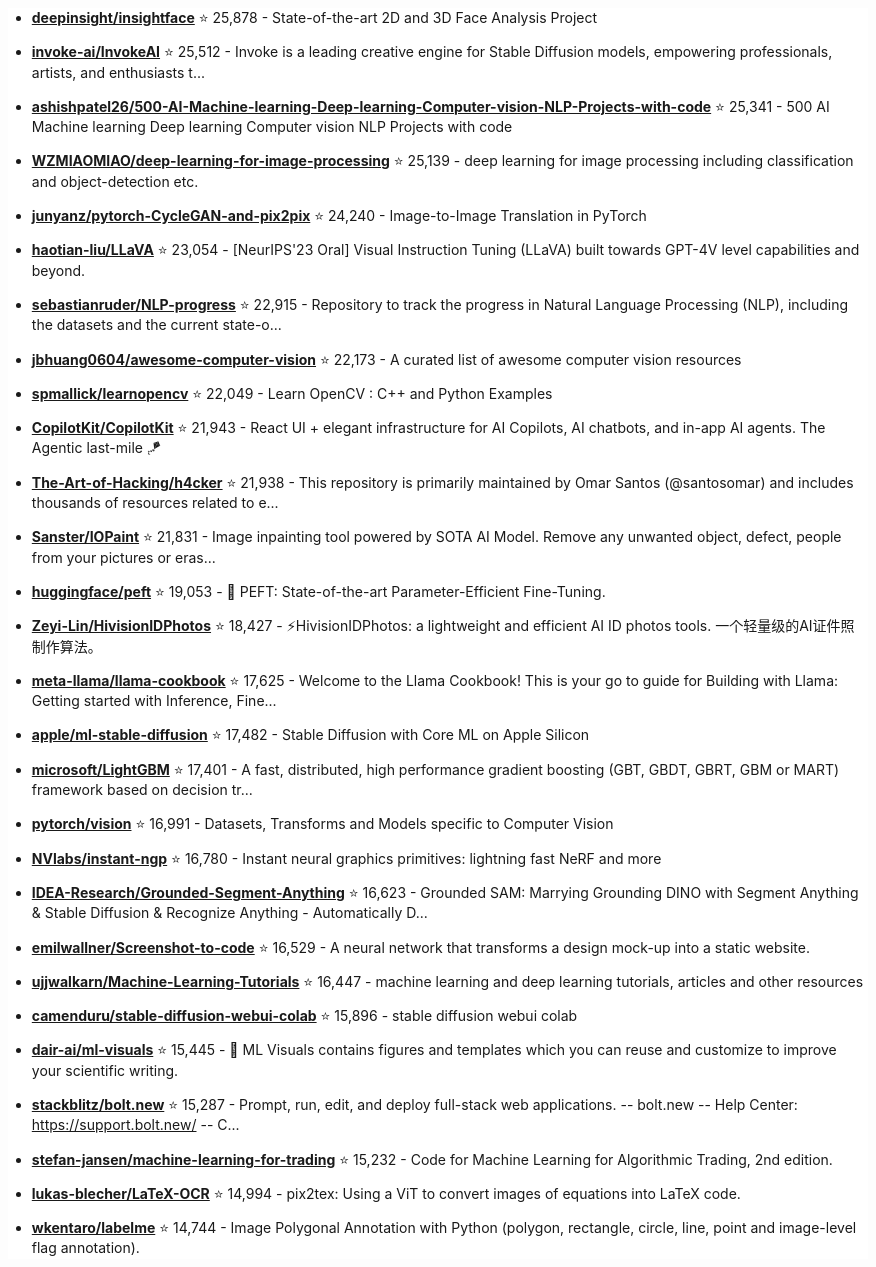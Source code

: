 - **[deepinsight/insightface](https://github.com/deepinsight/insightface)** ⭐ 25,878 - State-of-the-art 2D and 3D Face Analysis Project
- **[invoke-ai/InvokeAI](https://github.com/invoke-ai/InvokeAI)** ⭐ 25,512 - Invoke is a leading creative engine for Stable Diffusion models, empowering professionals, artists, and enthusiasts t...
- **[ashishpatel26/500-AI-Machine-learning-Deep-learning-Computer-vision-NLP-Projects-with-code](https://github.com/ashishpatel26/500-AI-Machine-learning-Deep-learning-Computer-vision-NLP-Projects-with-code)** ⭐ 25,341 - 500 AI Machine learning Deep learning Computer vision NLP Projects with code
- **[WZMIAOMIAO/deep-learning-for-image-processing](https://github.com/WZMIAOMIAO/deep-learning-for-image-processing)** ⭐ 25,139 - deep learning for image processing including classification and object-detection etc.
- **[junyanz/pytorch-CycleGAN-and-pix2pix](https://github.com/junyanz/pytorch-CycleGAN-and-pix2pix)** ⭐ 24,240 - Image-to-Image Translation in PyTorch
- **[haotian-liu/LLaVA](https://github.com/haotian-liu/LLaVA)** ⭐ 23,054 - [NeurIPS'23 Oral] Visual Instruction Tuning (LLaVA) built towards GPT-4V level capabilities and beyond.
- **[sebastianruder/NLP-progress](https://github.com/sebastianruder/NLP-progress)** ⭐ 22,915 - Repository to track the progress in Natural Language Processing (NLP), including the datasets and the current state-o...
- **[jbhuang0604/awesome-computer-vision](https://github.com/jbhuang0604/awesome-computer-vision)** ⭐ 22,173 - A curated list of awesome computer vision resources
- **[spmallick/learnopencv](https://github.com/spmallick/learnopencv)** ⭐ 22,049 - Learn OpenCV  : C++ and Python Examples
- **[CopilotKit/CopilotKit](https://github.com/CopilotKit/CopilotKit)** ⭐ 21,943 - React UI + elegant infrastructure for AI Copilots, AI chatbots, and in-app AI agents. The Agentic last-mile 🪁
- **[The-Art-of-Hacking/h4cker](https://github.com/The-Art-of-Hacking/h4cker)** ⭐ 21,938 - This repository is primarily maintained by Omar Santos (@santosomar) and includes thousands of resources related to e...
- **[Sanster/IOPaint](https://github.com/Sanster/IOPaint)** ⭐ 21,831 - Image inpainting tool powered by SOTA AI Model. Remove any unwanted object, defect, people from your pictures or eras...
- **[huggingface/peft](https://github.com/huggingface/peft)** ⭐ 19,053 - 🤗 PEFT: State-of-the-art Parameter-Efficient Fine-Tuning.
- **[Zeyi-Lin/HivisionIDPhotos](https://github.com/Zeyi-Lin/HivisionIDPhotos)** ⭐ 18,427 - ⚡️HivisionIDPhotos: a lightweight and efficient AI ID photos tools. 一个轻量级的AI证件照制作算法。
- **[meta-llama/llama-cookbook](https://github.com/meta-llama/llama-cookbook)** ⭐ 17,625 - Welcome to the Llama Cookbook! This is your go to guide for Building with Llama: Getting started with Inference, Fine...
- **[apple/ml-stable-diffusion](https://github.com/apple/ml-stable-diffusion)** ⭐ 17,482 - Stable Diffusion with Core ML on Apple Silicon
- **[microsoft/LightGBM](https://github.com/microsoft/LightGBM)** ⭐ 17,401 - A fast, distributed, high performance gradient boosting (GBT, GBDT, GBRT, GBM or MART) framework based on decision tr...
- **[pytorch/vision](https://github.com/pytorch/vision)** ⭐ 16,991 - Datasets, Transforms and Models specific to Computer Vision
- **[NVlabs/instant-ngp](https://github.com/NVlabs/instant-ngp)** ⭐ 16,780 - Instant neural graphics primitives: lightning fast NeRF and more
- **[IDEA-Research/Grounded-Segment-Anything](https://github.com/IDEA-Research/Grounded-Segment-Anything)** ⭐ 16,623 - Grounded SAM: Marrying Grounding DINO with Segment Anything & Stable Diffusion & Recognize Anything - Automatically D...

- **[emilwallner/Screenshot-to-code](https://github.com/emilwallner/Screenshot-to-code)** ⭐ 16,529 - A neural network that transforms a design mock-up into a static website.
- **[ujjwalkarn/Machine-Learning-Tutorials](https://github.com/ujjwalkarn/Machine-Learning-Tutorials)** ⭐ 16,447 - machine learning and deep learning tutorials, articles and other resources 
- **[camenduru/stable-diffusion-webui-colab](https://github.com/camenduru/stable-diffusion-webui-colab)** ⭐ 15,896 - stable diffusion webui colab
- **[dair-ai/ml-visuals](https://github.com/dair-ai/ml-visuals)** ⭐ 15,445 - 🎨 ML Visuals contains figures and templates which you can reuse and customize to improve your scientific writing.
- **[stackblitz/bolt.new](https://github.com/stackblitz/bolt.new)** ⭐ 15,287 - Prompt, run, edit, and deploy full-stack web applications. -- bolt.new -- Help Center: https://support.bolt.new/ -- C...
- **[stefan-jansen/machine-learning-for-trading](https://github.com/stefan-jansen/machine-learning-for-trading)** ⭐ 15,232 - Code for Machine Learning for Algorithmic Trading, 2nd edition.
- **[lukas-blecher/LaTeX-OCR](https://github.com/lukas-blecher/LaTeX-OCR)** ⭐ 14,994 - pix2tex: Using a ViT to convert images of equations into LaTeX code.
- **[wkentaro/labelme](https://github.com/wkentaro/labelme)** ⭐ 14,744 - Image Polygonal Annotation with Python (polygon, rectangle, circle, line, point and image-level flag annotation).